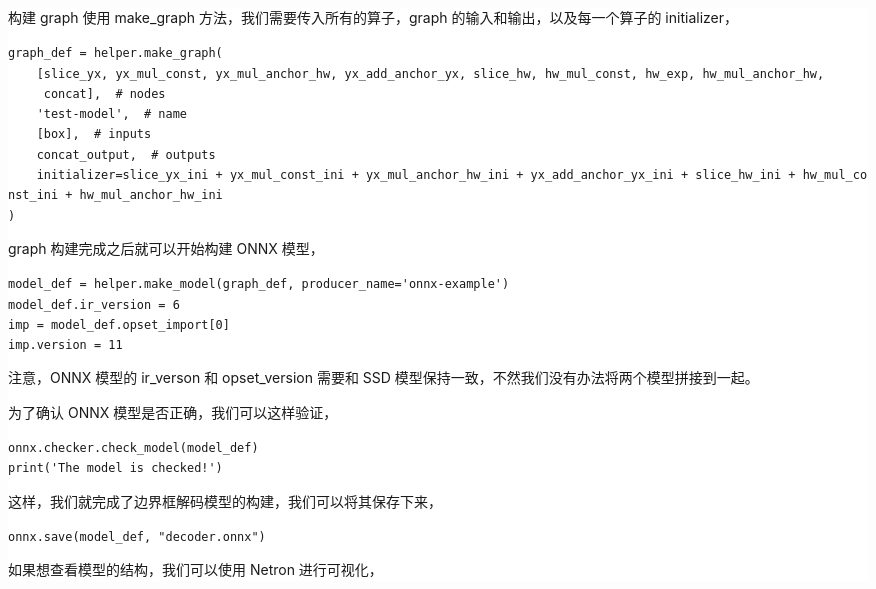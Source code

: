 构建 graph 使用 make_graph 方法，我们需要传入所有的算子，graph 的输入和输出，以及每一个算子的 initializer，

``` python3
graph_def = helper.make_graph(
    [slice_yx, yx_mul_const, yx_mul_anchor_hw, yx_add_anchor_yx, slice_hw, hw_mul_const, hw_exp, hw_mul_anchor_hw,
     concat],  # nodes
    'test-model',  # name
    [box],  # inputs
    concat_output,  # outputs
    initializer=slice_yx_ini + yx_mul_const_ini + yx_mul_anchor_hw_ini + yx_add_anchor_yx_ini + slice_hw_ini + hw_mul_const_ini + hw_mul_anchor_hw_ini
)
```

graph 构建完成之后就可以开始构建 ONNX 模型，

``` python3
model_def = helper.make_model(graph_def, producer_name='onnx-example')
model_def.ir_version = 6
imp = model_def.opset_import[0]
imp.version = 11
```

注意，ONNX 模型的 ir_verson 和 opset_version 需要和 SSD 模型保持一致，不然我们没有办法将两个模型拼接到一起。

为了确认 ONNX 模型是否正确，我们可以这样验证，

``` python3
onnx.checker.check_model(model_def)
print('The model is checked!')
```

这样，我们就完成了边界框解码模型的构建，我们可以将其保存下来，

``` python3
onnx.save(model_def, "decoder.onnx")
```

如果想查看模型的结构，我们可以使用 Netron 进行可视化，

